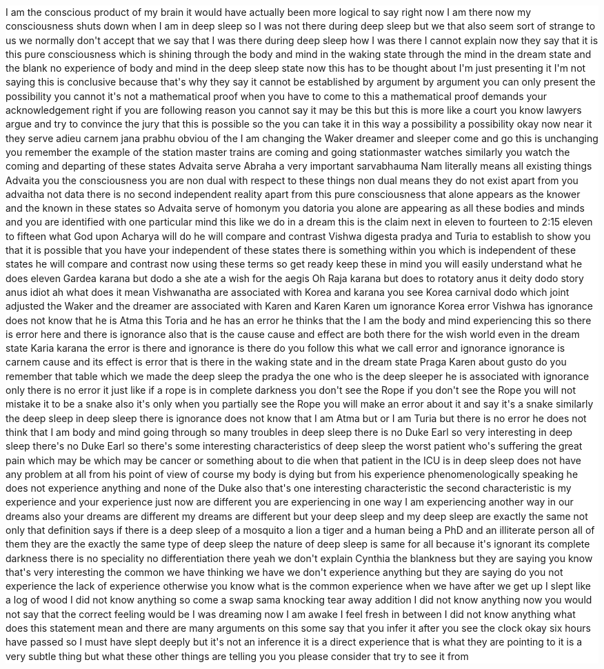 I am the conscious product of my brain it would have actually been more logical to say right now I am there now my consciousness shuts down when I am in deep sleep so I was not there during deep sleep but we that also seem sort of strange to us we normally don't accept that we say that I was there during deep sleep how I was there I cannot explain now they say that it is this pure consciousness which is shining through the body and mind in the waking state through the mind in the dream state and the blank no experience of body and mind in the deep sleep state now this has to be thought about I'm just presenting it I'm not saying this is conclusive because that's why they say it cannot be established by argument by argument you can only present the possibility you cannot it's not a mathematical proof when you have to come to this a mathematical proof demands your acknowledgement right if you are following reason you cannot say it may be this but this is more like a court you know lawyers argue and try to convince the jury that this is possible so the you can take it in this way a possibility a possibility okay now near it they serve adieu carnem jana prabhu obviou of the I am changing the Waker dreamer and sleeper come and go this is unchanging you remember the example of the station master trains are coming and going stationmaster watches similarly you watch the coming and departing of these states Advaita serve Abraha a very important sarvabhauma Nam literally means all existing things Advaita you the consciousness you are non dual with respect to these things non dual means they do not exist apart from you advaitha not data there is no second independent reality apart from this pure consciousness that alone appears as the knower and the known in these states so Advaita serve of homonym you datoria you alone are appearing as all these bodies and minds and you are identified with one particular mind this like we do in a dream this is the claim next in eleven to fourteen to 2:15 eleven to fifteen what God upon Acharya will do he will compare and contrast Vishwa digesta pradya and Turia to establish to show you that it is possible that you have your independent of these states there is something within you which is independent of these states he will compare and contrast now using these terms so get ready keep these in mind you will easily understand what he does eleven Gardea karana but dodo a she ate a wish for the aegis Oh Raja karana but does to rotatory anus it deity dodo story anus idiot ah what does it mean Vishwanatha are associated with Korea and karana you see Korea carnival dodo which joint adjusted the Waker and the dreamer are associated with Karen and Karen Karen um ignorance Korea error Vishwa has ignorance does not know that he is Atma this Toria and he has an error he thinks that the I am the body and mind experiencing this so there is error here and there is ignorance also that is the cause cause and effect are both there for the wish world even in the dream state Karia karana the error is there and ignorance is there do you follow this what we call error and ignorance ignorance is carnem cause and its effect is error that is there in the waking state and in the dream state Praga Karen about gusto do you remember that table which we made the deep sleep the pradya the one who is the deep sleeper he is associated with ignorance only there is no error it just like if a rope is in complete darkness you don't see the Rope if you don't see the Rope you will not mistake it to be a snake also it's only when you partially see the Rope you will make an error about it and say it's a snake similarly the deep sleep in deep sleep there is ignorance does not know that I am Atma but or I am Turia but there is no error he does not think that I am body and mind going through so many troubles in deep sleep there is no Duke Earl so very interesting in deep sleep there's no Duke Earl so there's some interesting characteristics of deep sleep the worst patient who's suffering the great pain which may be which may be cancer or something about to die when that patient in the ICU is in deep sleep does not have any problem at all from his point of view of course my body is dying but from his experience phenomenologically speaking he does not experience anything and none of the Duke also that's one interesting characteristic the second characteristic is my experience and your experience just now are different you are experiencing in one way I am experiencing another way in our dreams also your dreams are different my dreams are different but your deep sleep and my deep sleep are exactly the same not only that definition says if there is a deep sleep of a mosquito a lion a tiger and a human being a PhD and an illiterate person all of them they are the exactly the same type of deep sleep the nature of deep sleep is same for all because it's ignorant its complete darkness there is no speciality no differentiation there yeah we don't explain Cynthia the blankness but they are saying you know that's very interesting the common we have thinking we have we don't experience anything but they are saying do you not experience the lack of experience otherwise you know what is the common experience when we have after we get up I slept like a log of wood I did not know anything so come a swap sama knocking tear away addition I did not know anything now you would not say that the correct feeling would be I was dreaming now I am awake I feel fresh in between I did not know anything what does this statement mean and there are many arguments on this some say that you infer it after you see the clock okay six hours have passed so I must have slept deeply but it's not an inference it is a direct experience that is what they are pointing to it is a very subtle thing but what these other things are telling you you please consider that try to see it from